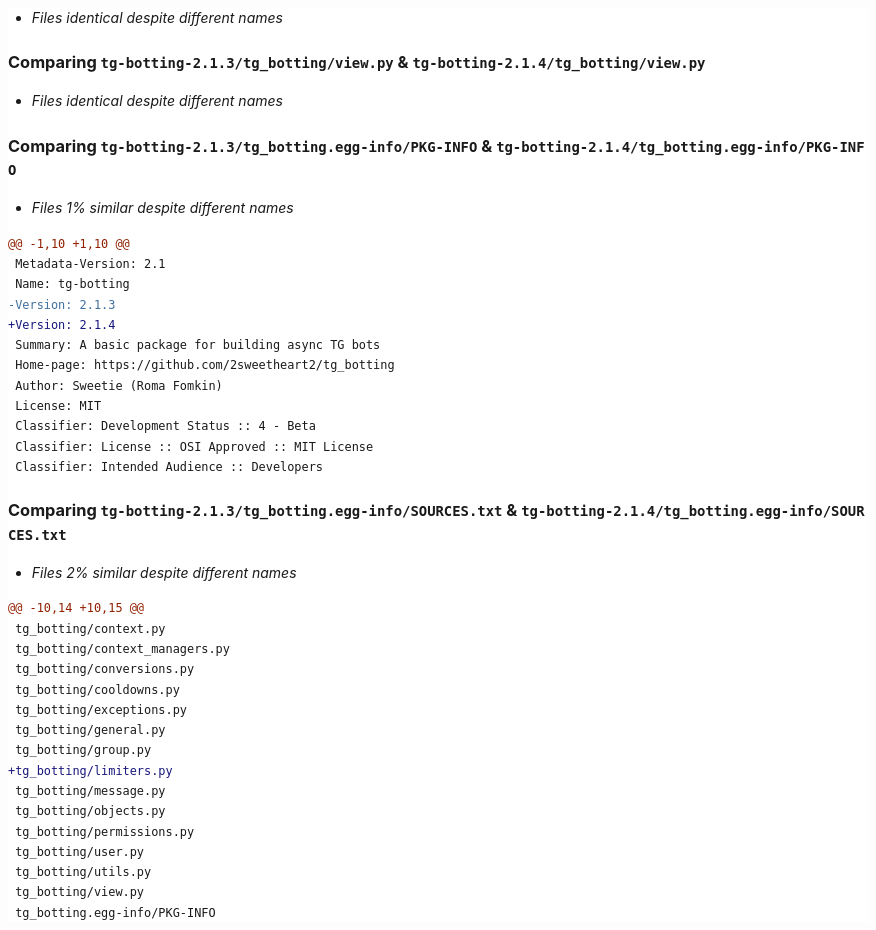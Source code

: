 * *Files identical despite different names*

### Comparing `tg-botting-2.1.3/tg_botting/view.py` & `tg-botting-2.1.4/tg_botting/view.py`

 * *Files identical despite different names*

### Comparing `tg-botting-2.1.3/tg_botting.egg-info/PKG-INFO` & `tg-botting-2.1.4/tg_botting.egg-info/PKG-INFO`

 * *Files 1% similar despite different names*

```diff
@@ -1,10 +1,10 @@
 Metadata-Version: 2.1
 Name: tg-botting
-Version: 2.1.3
+Version: 2.1.4
 Summary: A basic package for building async TG bots
 Home-page: https://github.com/2sweetheart2/tg_botting
 Author: Sweetie (Roma Fomkin)
 License: MIT
 Classifier: Development Status :: 4 - Beta
 Classifier: License :: OSI Approved :: MIT License
 Classifier: Intended Audience :: Developers
```

### Comparing `tg-botting-2.1.3/tg_botting.egg-info/SOURCES.txt` & `tg-botting-2.1.4/tg_botting.egg-info/SOURCES.txt`

 * *Files 2% similar despite different names*

```diff
@@ -10,14 +10,15 @@
 tg_botting/context.py
 tg_botting/context_managers.py
 tg_botting/conversions.py
 tg_botting/cooldowns.py
 tg_botting/exceptions.py
 tg_botting/general.py
 tg_botting/group.py
+tg_botting/limiters.py
 tg_botting/message.py
 tg_botting/objects.py
 tg_botting/permissions.py
 tg_botting/user.py
 tg_botting/utils.py
 tg_botting/view.py
 tg_botting.egg-info/PKG-INFO
```

